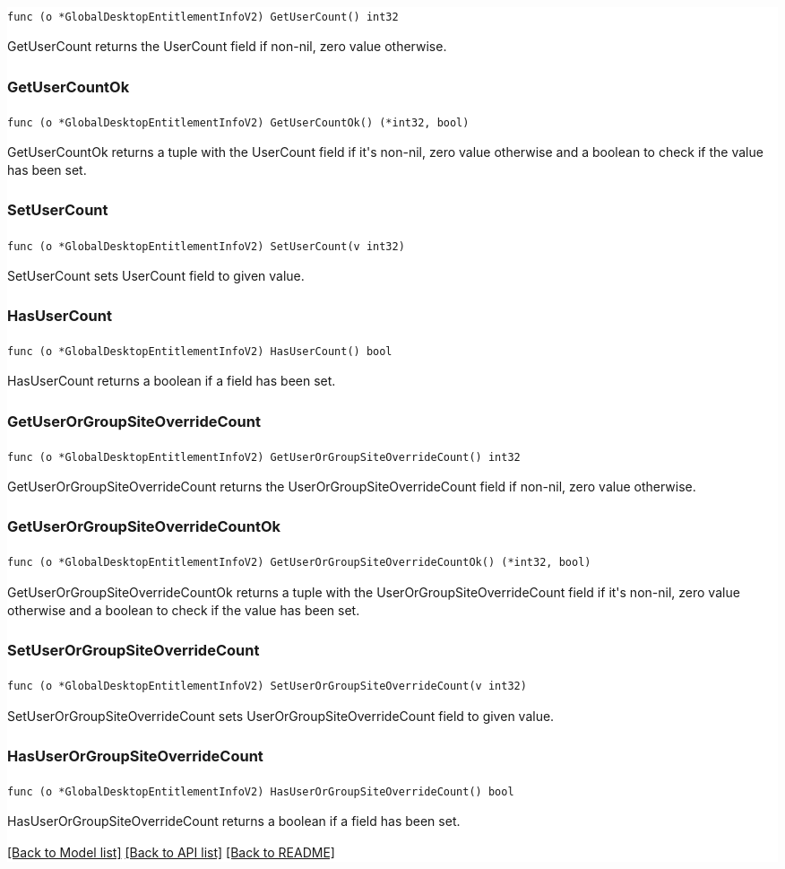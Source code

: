 `func (o *GlobalDesktopEntitlementInfoV2) GetUserCount() int32`

GetUserCount returns the UserCount field if non-nil, zero value otherwise.

### GetUserCountOk

`func (o *GlobalDesktopEntitlementInfoV2) GetUserCountOk() (*int32, bool)`

GetUserCountOk returns a tuple with the UserCount field if it's non-nil, zero value otherwise
and a boolean to check if the value has been set.

### SetUserCount

`func (o *GlobalDesktopEntitlementInfoV2) SetUserCount(v int32)`

SetUserCount sets UserCount field to given value.

### HasUserCount

`func (o *GlobalDesktopEntitlementInfoV2) HasUserCount() bool`

HasUserCount returns a boolean if a field has been set.

### GetUserOrGroupSiteOverrideCount

`func (o *GlobalDesktopEntitlementInfoV2) GetUserOrGroupSiteOverrideCount() int32`

GetUserOrGroupSiteOverrideCount returns the UserOrGroupSiteOverrideCount field if non-nil, zero value otherwise.

### GetUserOrGroupSiteOverrideCountOk

`func (o *GlobalDesktopEntitlementInfoV2) GetUserOrGroupSiteOverrideCountOk() (*int32, bool)`

GetUserOrGroupSiteOverrideCountOk returns a tuple with the UserOrGroupSiteOverrideCount field if it's non-nil, zero value otherwise
and a boolean to check if the value has been set.

### SetUserOrGroupSiteOverrideCount

`func (o *GlobalDesktopEntitlementInfoV2) SetUserOrGroupSiteOverrideCount(v int32)`

SetUserOrGroupSiteOverrideCount sets UserOrGroupSiteOverrideCount field to given value.

### HasUserOrGroupSiteOverrideCount

`func (o *GlobalDesktopEntitlementInfoV2) HasUserOrGroupSiteOverrideCount() bool`

HasUserOrGroupSiteOverrideCount returns a boolean if a field has been set.


[[Back to Model list]](../README.md#documentation-for-models) [[Back to API list]](../README.md#documentation-for-api-endpoints) [[Back to README]](../README.md)


